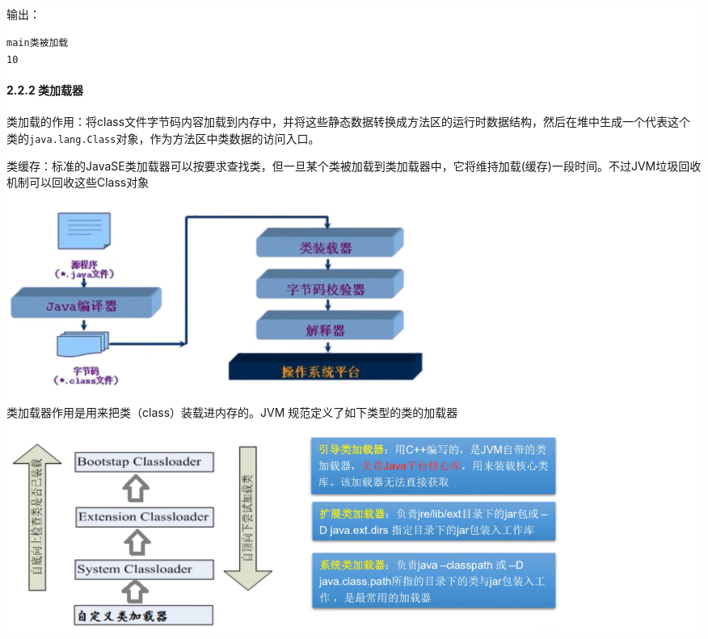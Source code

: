 输出：

```
main类被加载
10
```



#### 2.2.2 类加载器

类加载的作用：将class文件字节码内容加载到内存中，并将这些静态数据转换成方法区的运行时数据结构，然后在堆中生成一个代表这个类的`java.lang.Class`对象，作为方法区中类数据的访问入口。

类缓存：标准的JavaSE类加载器可以按要求查找类，但一旦某个类被加载到类加载器中，它将维持加载(缓存)一段时间。不过JVM垃圾回收机制可以回收这些Class对象

<img src="/assets/AnnotationAndReflection.assets/image-20240921135244146.png" alt="image-20240921135244146" style="zoom:67%;" />



类加载器作用是用来把类（class）装载进内存的。JVM 规范定义了如下类型的类的加载器

<img src="/assets/AnnotationAndReflection.assets/image-20240921135805481.png" alt="image-20240921135805481" style="zoom: 67%;" />
